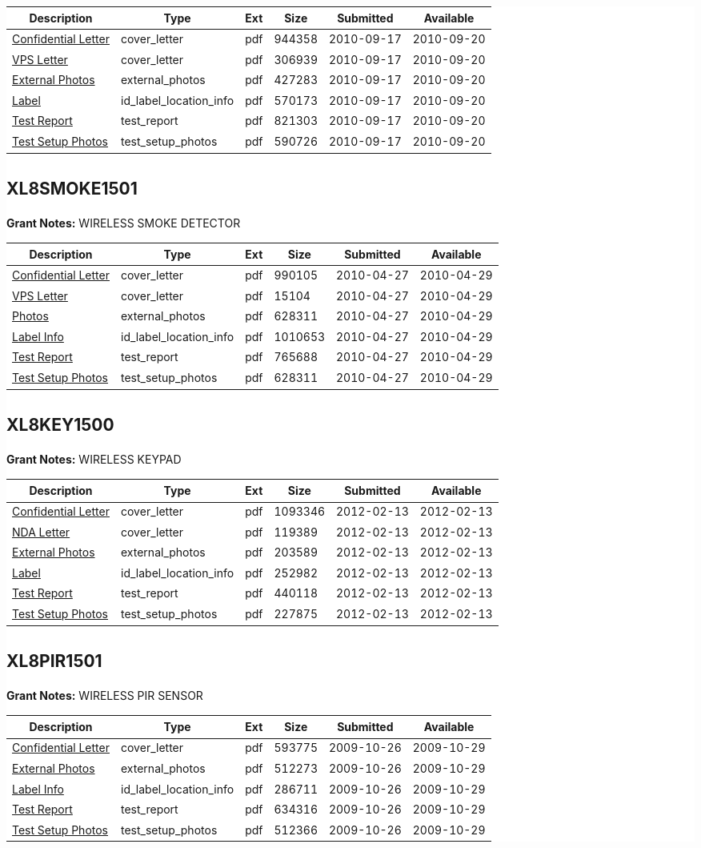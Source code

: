| Description | Type | Ext | Size | Submitted | Available |
| ----------- | ---- | --- | ---- | --------- | --------- |
| [Confidential Letter](XL8MFS1501/eb63973645054212f989d255fe58ab41/1345352.pdf) | cover_letter | pdf | 944358 | 2010-09-17 | 2010-09-20 |
| [VPS Letter](XL8MFS1501/eb63973645054212f989d255fe58ab41/1345357.pdf) | cover_letter | pdf | 306939 | 2010-09-17 | 2010-09-20 |
| [External Photos](XL8MFS1501/eb63973645054212f989d255fe58ab41/1345354.pdf) | external_photos | pdf | 427283 | 2010-09-17 | 2010-09-20 |
| [Label](XL8MFS1501/eb63973645054212f989d255fe58ab41/1345353.pdf) | id_label_location_info | pdf | 570173 | 2010-09-17 | 2010-09-20 |
| [Test Report](XL8MFS1501/eb63973645054212f989d255fe58ab41/1345355.pdf) | test_report | pdf | 821303 | 2010-09-17 | 2010-09-20 |
| [Test Setup Photos](XL8MFS1501/eb63973645054212f989d255fe58ab41/1345356.pdf) | test_setup_photos | pdf | 590726 | 2010-09-17 | 2010-09-20 |
## XL8SMOKE1501
**Grant Notes:** WIRELESS SMOKE DETECTOR

| Description | Type | Ext | Size | Submitted | Available |
| ----------- | ---- | --- | ---- | --------- | --------- |
| [Confidential Letter](XL8SMOKE1501/e86ba38f0d7c2d14dfac9f396d7cb7c9/1273503.pdf) | cover_letter | pdf | 990105 | 2010-04-27 | 2010-04-29 |
| [VPS Letter](XL8SMOKE1501/e86ba38f0d7c2d14dfac9f396d7cb7c9/1273507.pdf) | cover_letter | pdf | 15104 | 2010-04-27 | 2010-04-29 |
| [Photos](XL8SMOKE1501/e86ba38f0d7c2d14dfac9f396d7cb7c9/1273505.pdf) | external_photos | pdf | 628311 | 2010-04-27 | 2010-04-29 |
| [Label Info](XL8SMOKE1501/e86ba38f0d7c2d14dfac9f396d7cb7c9/1273504.pdf) | id_label_location_info | pdf | 1010653 | 2010-04-27 | 2010-04-29 |
| [Test Report](XL8SMOKE1501/e86ba38f0d7c2d14dfac9f396d7cb7c9/1273506.pdf) | test_report | pdf | 765688 | 2010-04-27 | 2010-04-29 |
| [Test Setup Photos](XL8SMOKE1501/e86ba38f0d7c2d14dfac9f396d7cb7c9/1273505.pdf) | test_setup_photos | pdf | 628311 | 2010-04-27 | 2010-04-29 |
## XL8KEY1500
**Grant Notes:** WIRELESS KEYPAD

| Description | Type | Ext | Size | Submitted | Available |
| ----------- | ---- | --- | ---- | --------- | --------- |
| [Confidential Letter](XL8KEY1500/195caebca73403c52feb4f003843c67f/1635865.pdf) | cover_letter | pdf | 1093346 | 2012-02-13 | 2012-02-13 |
| [NDA Letter](XL8KEY1500/195caebca73403c52feb4f003843c67f/1635870.pdf) | cover_letter | pdf | 119389 | 2012-02-13 | 2012-02-13 |
| [External Photos](XL8KEY1500/195caebca73403c52feb4f003843c67f/1635868.pdf) | external_photos | pdf | 203589 | 2012-02-13 | 2012-02-13 |
| [Label](XL8KEY1500/195caebca73403c52feb4f003843c67f/1635866.pdf) | id_label_location_info | pdf | 252982 | 2012-02-13 | 2012-02-13 |
| [Test Report](XL8KEY1500/195caebca73403c52feb4f003843c67f/1635867.pdf) | test_report | pdf | 440118 | 2012-02-13 | 2012-02-13 |
| [Test Setup Photos](XL8KEY1500/195caebca73403c52feb4f003843c67f/1635869.pdf) | test_setup_photos | pdf | 227875 | 2012-02-13 | 2012-02-13 |
## XL8PIR1501
**Grant Notes:** WIRELESS PIR SENSOR

| Description | Type | Ext | Size | Submitted | Available |
| ----------- | ---- | --- | ---- | --------- | --------- |
| [Confidential Letter](XL8PIR1501/7509188c06f8704ba6cfd0e6e187d108/1188752.pdf) | cover_letter | pdf | 593775 | 2009-10-26 | 2009-10-29 |
| [External Photos](XL8PIR1501/7509188c06f8704ba6cfd0e6e187d108/1188754.pdf) | external_photos | pdf | 512273 | 2009-10-26 | 2009-10-29 |
| [Label Info](XL8PIR1501/7509188c06f8704ba6cfd0e6e187d108/1188753.pdf) | id_label_location_info | pdf | 286711 | 2009-10-26 | 2009-10-29 |
| [Test Report](XL8PIR1501/7509188c06f8704ba6cfd0e6e187d108/1188756.pdf) | test_report | pdf | 634316 | 2009-10-26 | 2009-10-29 |
| [Test Setup Photos](XL8PIR1501/7509188c06f8704ba6cfd0e6e187d108/1188755.pdf) | test_setup_photos | pdf | 512366 | 2009-10-26 | 2009-10-29 |
